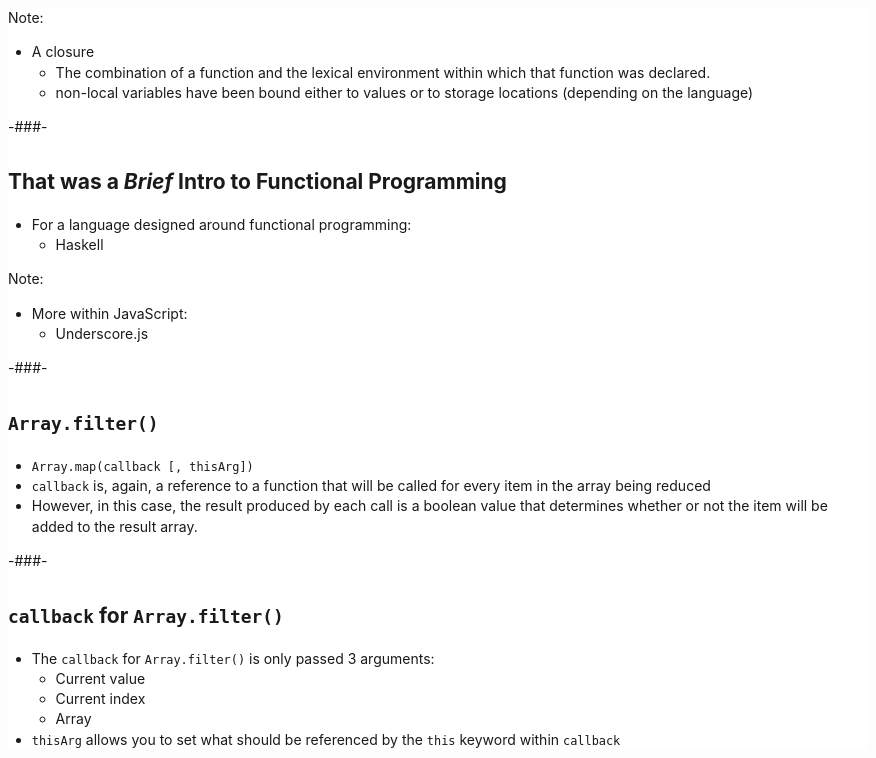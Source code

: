 Note:
* A closure
    * The combination of a function and the lexical environment within which that function was declared.
    * non-local variables have been bound either to values or to storage locations (depending on the language)

-###-

## That was a *Brief* Intro to Functional Programming

* For a language designed around functional programming:
    * Haskell

Note:
* More within JavaScript:
    * Underscore.js


-###-

## `Array.filter()`

* `Array.map(callback [, thisArg])`
* `callback` is, again, a reference to a function that will be called for every item in the array being reduced
* However, in this case, the result produced by each call is a boolean value that determines whether or not the item will be added to the result array.

-###-

## `callback` for `Array.filter()`

* The `callback` for `Array.filter()` is only passed 3 arguments:
    * Current value
    * Current index
    * Array
* `thisArg` allows you to set what should be referenced by the `this` keyword within `callback`
